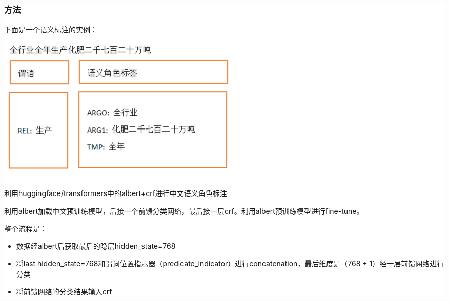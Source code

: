 ### 方法

下面是一个语义标注的实例：

<img src="image/image-20250520085320015.png" alt="image-20250520085320015" style="zoom:50%;" />

利用huggingface/transformers中的albert+crf进行中文语义角色标注

利用albert加载中文预训练模型，后接一个前馈分类网络，最后接一层crf。利用albert预训练模型进行fine-tune。

整个流程是：

- 数据经albert后获取最后的隐层hidden_state=768

- 将last hidden_state=768和谓词位置指示器（predicate_indicator）进行concatenation，最后维度是（768 + 1）经一层前馈网络进行分类

- 将前馈网络的分类结果输入crf

  
